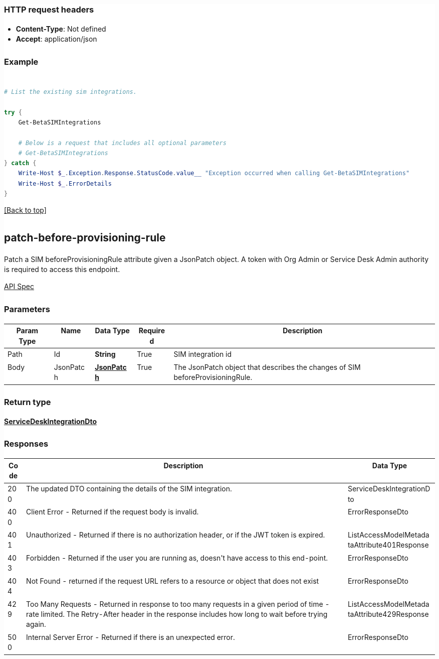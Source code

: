 ### HTTP request headers

- **Content-Type**: Not defined
- **Accept**: application/json

### Example

```powershell

# List the existing sim integrations.

try {
    Get-BetaSIMIntegrations

    # Below is a request that includes all optional parameters
    # Get-BetaSIMIntegrations
} catch {
    Write-Host $_.Exception.Response.StatusCode.value__ "Exception occurred when calling Get-BetaSIMIntegrations"
    Write-Host $_.ErrorDetails
}
```

[[Back to top]](#)

## patch-before-provisioning-rule

Patch a SIM beforeProvisioningRule attribute given a JsonPatch object. A token with Org Admin or Service Desk Admin authority is required to access this endpoint.

[API Spec](https://developer.sailpoint.com/docs/api/beta/patch-before-provisioning-rule)

### Parameters

| Param Type | Name | Data Type | Required | Description |
| --- | --- | --- | --- | --- |
| Path | Id | **String** | True | SIM integration id |
| Body | JsonPatch | [**JsonPatch**](../models/json-patch) | True | The JsonPatch object that describes the changes of SIM beforeProvisioningRule. |

### Return type

[**ServiceDeskIntegrationDto**](../models/service-desk-integration-dto)

### Responses

| Code | Description | Data Type |
| --- | --- | --- |
| 200 | The updated DTO containing the details of the SIM integration. | ServiceDeskIntegrationDto |
| 400 | Client Error - Returned if the request body is invalid. | ErrorResponseDto |
| 401 | Unauthorized - Returned if there is no authorization header, or if the JWT token is expired. | ListAccessModelMetadataAttribute401Response |
| 403 | Forbidden - Returned if the user you are running as, doesn&#39;t have access to this end-point. | ErrorResponseDto |
| 404 | Not Found - returned if the request URL refers to a resource or object that does not exist | ErrorResponseDto |
| 429 | Too Many Requests - Returned in response to too many requests in a given period of time - rate limited. The Retry-After header in the response includes how long to wait before trying again. | ListAccessModelMetadataAttribute429Response |
| 500 | Internal Server Error - Returned if there is an unexpected error. | ErrorResponseDto |

